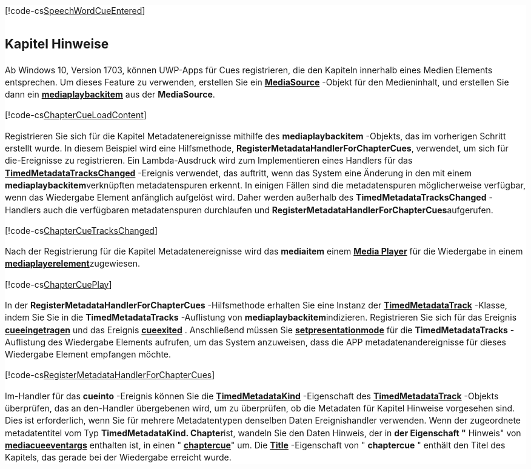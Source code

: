 [!code-cs[SpeechWordCueEntered](./code/MediaSource_RS1/cs/MainPage_Cues.xaml.cs#SnippetSpeechWordCueEntered)]

## <a name="chapter-cues"></a>Kapitel Hinweise
Ab Windows 10, Version 1703, können UWP-Apps für Cues registrieren, die den Kapiteln innerhalb eines Medien Elements entsprechen. Um dieses Feature zu verwenden, erstellen Sie ein [**MediaSource**](https://docs.microsoft.com/uwp/api/windows.media.core.mediasource) -Objekt für den Medieninhalt, und erstellen Sie dann ein [**mediaplaybackitem**](https://docs.microsoft.com/uwp/api/windows.media.playback.mediaplaybackitem) aus der **MediaSource**.

[!code-cs[ChapterCueLoadContent](./code/MediaSource_RS1/cs/MainPage_Cues.xaml.cs#SnippetChapterCueLoadContent)]

Registrieren Sie sich für die Kapitel Metadatenereignisse mithilfe des **mediaplaybackitem** -Objekts, das im vorherigen Schritt erstellt wurde. In diesem Beispiel wird eine Hilfsmethode, **RegisterMetadataHandlerForChapterCues**, verwendet, um sich für die-Ereignisse zu registrieren. Ein Lambda-Ausdruck wird zum Implementieren eines Handlers für das [**TimedMetadataTracksChanged**](https://docs.microsoft.com/uwp/api/windows.media.playback.mediaplaybackitem.TimedMetadataTracksChanged) -Ereignis verwendet, das auftritt, wenn das System eine Änderung in den mit einem **mediaplaybackitem**verknüpften metadatenspuren erkennt. In einigen Fällen sind die metadatenspuren möglicherweise verfügbar, wenn das Wiedergabe Element anfänglich aufgelöst wird. Daher werden außerhalb des **TimedMetadataTracksChanged** -Handlers auch die verfügbaren metadatenspuren durchlaufen und **RegisterMetadataHandlerForChapterCues**aufgerufen.

[!code-cs[ChapterCueTracksChanged](./code/MediaSource_RS1/cs/MainPage_Cues.xaml.cs#SnippetChapterCueTracksChanged)]

Nach der Registrierung für die Kapitel Metadatenereignisse wird das **mediaitem** einem [**Media Player**](https://docs.microsoft.com/uwp/api/windows.media.playback.mediaplayer) für die Wiedergabe in einem [**mediaplayerelement**](https://docs.microsoft.com/uwp/api/windows.ui.xaml.controls.mediaplayerelement)zugewiesen.

[!code-cs[ChapterCuePlay](./code/MediaSource_RS1/cs/MainPage_Cues.xaml.cs#SnippetChapterCuePlay)]

In der **RegisterMetadataHandlerForChapterCues** -Hilfsmethode erhalten Sie eine Instanz der [**TimedMetadataTrack**](https://docs.microsoft.com/uwp/api/windows.media.core.timedmetadatatrack) -Klasse, indem Sie Sie in die **TimedMetadataTracks** -Auflistung von **mediaplaybackitem**indizieren. Registrieren Sie sich für das Ereignis [**cueeingetragen**](https://docs.microsoft.com/uwp/api/windows.media.core.timedmetadatatrack.CueEntered) und das Ereignis [**cueexited**](https://docs.microsoft.com/uwp/api/windows.media.core.timedmetadatatrack.CueExited) . Anschließend müssen Sie [**setpresentationmode**](https://docs.microsoft.com/uwp/api/windows.media.playback.mediaplaybacktimedmetadatatracklist.SetPresentationMode) für die **TimedMetadataTracks** -Auflistung des Wiedergabe Elements aufrufen, um das System anzuweisen, dass die APP metadatenandereignisse für dieses Wiedergabe Element empfangen möchte.

[!code-cs[RegisterMetadataHandlerForChapterCues](./code/MediaSource_RS1/cs/MainPage_Cues.xaml.cs#SnippetRegisterMetadataHandlerForChapterCues)]

Im-Handler für das **cueinto** -Ereignis können Sie die [**TimedMetadataKind**](https://docs.microsoft.com/uwp/api/windows.media.core.timedmetadatatrack.TimedMetadataKind) -Eigenschaft des [**TimedMetadataTrack**](https://docs.microsoft.com/uwp/api/windows.media.core.timedmetadatatrack) -Objekts überprüfen, das an den-Handler übergebenen wird, um zu überprüfen, ob die Metadaten für Kapitel Hinweise vorgesehen sind. Dies ist erforderlich, wenn Sie für mehrere Metadatentypen denselben Daten Ereignishandler verwenden. Wenn der zugeordnete metadatentitel vom Typ **TimedMetadataKind. Chapter**ist, wandeln Sie den Daten Hinweis, der in **der Eigenschaft "** Hinweis" von [**mediacueeventargs**](https://docs.microsoft.com/uwp/api/windows.media.core.mediacueeventargs) enthalten ist, in einen " [**chaptercue**](https://docs.microsoft.com/uwp/api/windows.media.core.chaptercue)" um. Die [**Title**](https://docs.microsoft.com/uwp/api/windows.media.core.chaptercue.Title) -Eigenschaft von " **chaptercue** " enthält den Titel des Kapitels, das gerade bei der Wiedergabe erreicht wurde.
